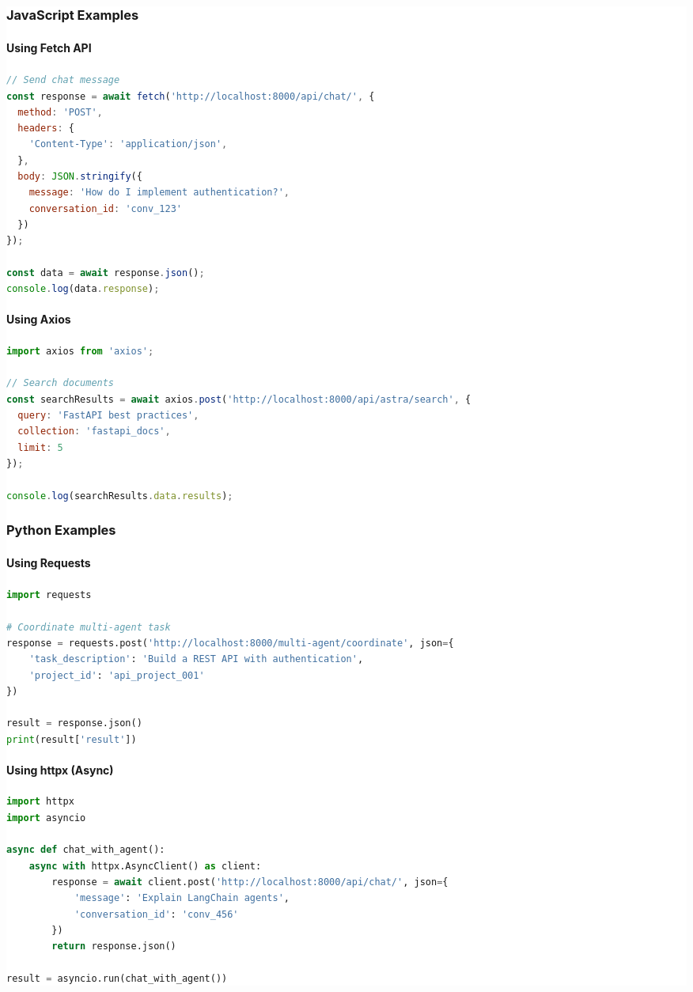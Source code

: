 ### JavaScript Examples

#### Using Fetch API
```javascript
// Send chat message
const response = await fetch('http://localhost:8000/api/chat/', {
  method: 'POST',
  headers: {
    'Content-Type': 'application/json',
  },
  body: JSON.stringify({
    message: 'How do I implement authentication?',
    conversation_id: 'conv_123'
  })
});

const data = await response.json();
console.log(data.response);
```

#### Using Axios
```javascript
import axios from 'axios';

// Search documents
const searchResults = await axios.post('http://localhost:8000/api/astra/search', {
  query: 'FastAPI best practices',
  collection: 'fastapi_docs',
  limit: 5
});

console.log(searchResults.data.results);
```

### Python Examples

#### Using Requests
```python
import requests

# Coordinate multi-agent task
response = requests.post('http://localhost:8000/multi-agent/coordinate', json={
    'task_description': 'Build a REST API with authentication',
    'project_id': 'api_project_001'
})

result = response.json()
print(result['result'])
```

#### Using httpx (Async)
```python
import httpx
import asyncio

async def chat_with_agent():
    async with httpx.AsyncClient() as client:
        response = await client.post('http://localhost:8000/api/chat/', json={
            'message': 'Explain LangChain agents',
            'conversation_id': 'conv_456'
        })
        return response.json()

result = asyncio.run(chat_with_agent())
```